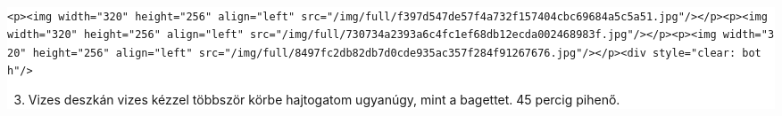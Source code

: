     <p><img width="320" height="256" align="left" src="/img/full/f397d547de57f4a732f157404cbc69684a5c5a51.jpg"/></p><p><img width="320" height="256" align="left" src="/img/full/730734a2393a6c4fc1ef68db12ecda002468983f.jpg"/></p><p><img width="320" height="256" align="left" src="/img/full/8497fc2db82db7d0cde935ac357f284f91267676.jpg"/></p><div style="clear: both"/>

3. Vizes deszkán vizes kézzel többször körbe hajtogatom ugyanúgy, mint a bagettet. 45 percig pihenő.
 